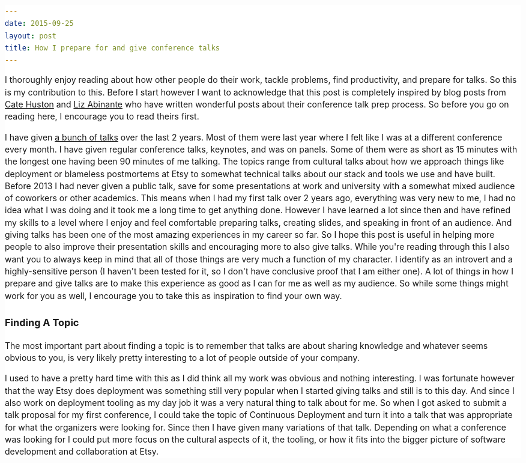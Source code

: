 ```yaml
---
date: 2015-09-25
layout: post
title: How I prepare for and give conference talks
---
```


I thoroughly enjoy reading about how other people do their work, tackle
problems, find productivity, and prepare for talks. So this is my contribution
to this. Before I start however I want to acknowledge that this post is
completely inspired by blog posts from [Cate Huston][cate_talks] and [Liz
Abinante][liz_talks] who have written wonderful posts about their conference
talk prep process. So before you go on reading here, I encourage you to read
theirs first.

I have given [a bunch of talks][my_talks] over the last 2 years. Most of them
were last year where I felt like I was at a different conference every month.
I have given regular conference talks, keynotes, and was on panels. Some of
them were as short as 15 minutes with the longest one having been 90 minutes
of me talking. The topics range from cultural talks about how we approach
things like deployment or blameless postmortems at Etsy to somewhat technical
talks about our stack and tools we use and have built. Before 2013 I had never
given a public talk, save for some presentations at work and university with a
somewhat mixed audience of coworkers or other academics. This means when I
had my first talk over 2 years ago, everything was very new to me, I had
no idea what I was doing and it took me a long time to get anything done.
However I have learned a lot since then and have refined my skills to a level
where I enjoy and feel comfortable preparing talks, creating slides, and
speaking in front of an audience. And giving talks has been one of the most
amazing experiences in my career so far. So I hope this post is useful in
helping more people to also improve their presentation skills and encouraging
more to also give talks. While you're reading through this I also want you to
always keep in mind that all of those things are very much a function of my
character. I identify as an introvert and a highly-sensitive person (I haven't
been tested for it, so I don't have conclusive proof that I am either one). A
lot of things in how I prepare and give talks are to make this experience as
good as I can for me as well as my audience. So while some things might work
for you as well, I encourage you to take this as inspiration to find your own
way.


### Finding A Topic

The most important part about finding a topic is to remember that talks are
about sharing knowledge and whatever seems obvious to you, is very likely
pretty interesting to a lot of people outside of your company.

I used to have a pretty hard time with this as I did think all my work was
obvious and nothing interesting. I was fortunate however that the way Etsy
does deployment was something still very popular when I started giving talks
and still is to this day. And since I also work on deployment tooling as my
day job it was a very natural thing to talk about for me. So when I got asked
to submit a talk proposal for my first conference, I could take the topic of
Continuous Deployment and turn it into a talk that was appropriate for what
the organizers were looking for. Since then I have given many variations of
that talk. Depending on what a conference was looking for I could put more
focus on the cultural aspects of it, the tooling, or how it fits into the
bigger picture of software development and collaboration at Etsy.


[liz_talks]: http://lizabinante.com/blog/how-i-prepare-conference-talks/
[cate_talks]: http://www.catehuston.com/blog/2014/06/06/my-4-step-plan-for-giving-a-talk/
[my_talks]: https://unwiredcouch.com/talks
[lamp]: https://en.wikipedia.org/wiki/LAMP_(software_bundle)
[keynote]: https://www.apple.com/mac/keynote/
[deckset]: http://www.decksetapp.com
[lara]: https://twitter.com/lara_hogan
[coffee]: https://instagram.com/p/lIK8wstp-_/
[bethany]: https://twitter.com/bethanymacri
[uspto_talk]: https://speakerdeck.com/mrtazz/the-road-to-success-is-paved-with-small-improvements